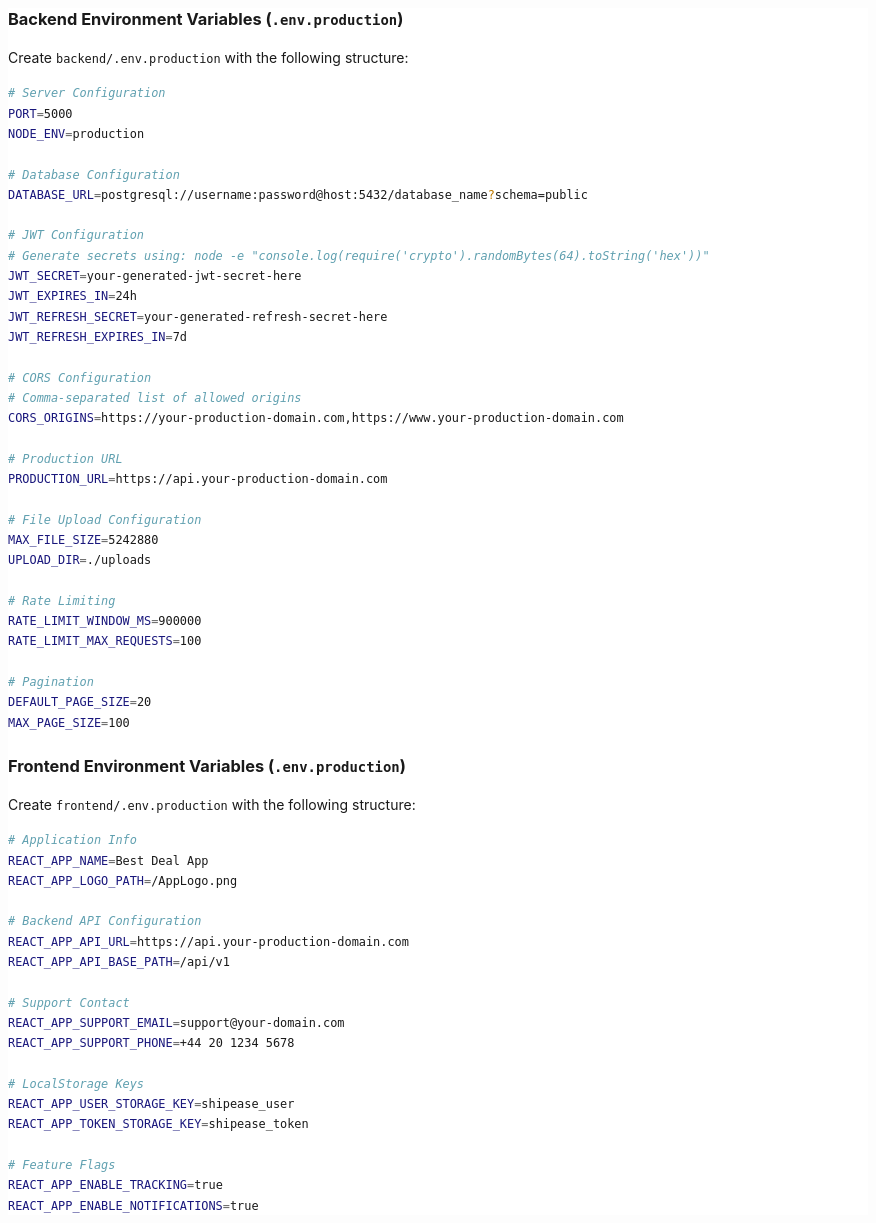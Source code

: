 ### Backend Environment Variables (`.env.production`)

Create `backend/.env.production` with the following structure:

```bash
# Server Configuration
PORT=5000
NODE_ENV=production

# Database Configuration
DATABASE_URL=postgresql://username:password@host:5432/database_name?schema=public

# JWT Configuration
# Generate secrets using: node -e "console.log(require('crypto').randomBytes(64).toString('hex'))"
JWT_SECRET=your-generated-jwt-secret-here
JWT_EXPIRES_IN=24h
JWT_REFRESH_SECRET=your-generated-refresh-secret-here
JWT_REFRESH_EXPIRES_IN=7d

# CORS Configuration
# Comma-separated list of allowed origins
CORS_ORIGINS=https://your-production-domain.com,https://www.your-production-domain.com

# Production URL
PRODUCTION_URL=https://api.your-production-domain.com

# File Upload Configuration
MAX_FILE_SIZE=5242880
UPLOAD_DIR=./uploads

# Rate Limiting
RATE_LIMIT_WINDOW_MS=900000
RATE_LIMIT_MAX_REQUESTS=100

# Pagination
DEFAULT_PAGE_SIZE=20
MAX_PAGE_SIZE=100
```

### Frontend Environment Variables (`.env.production`)

Create `frontend/.env.production` with the following structure:

```bash
# Application Info
REACT_APP_NAME=Best Deal App
REACT_APP_LOGO_PATH=/AppLogo.png

# Backend API Configuration
REACT_APP_API_URL=https://api.your-production-domain.com
REACT_APP_API_BASE_PATH=/api/v1

# Support Contact
REACT_APP_SUPPORT_EMAIL=support@your-domain.com
REACT_APP_SUPPORT_PHONE=+44 20 1234 5678

# LocalStorage Keys
REACT_APP_USER_STORAGE_KEY=shipease_user
REACT_APP_TOKEN_STORAGE_KEY=shipease_token

# Feature Flags
REACT_APP_ENABLE_TRACKING=true
REACT_APP_ENABLE_NOTIFICATIONS=true
```
